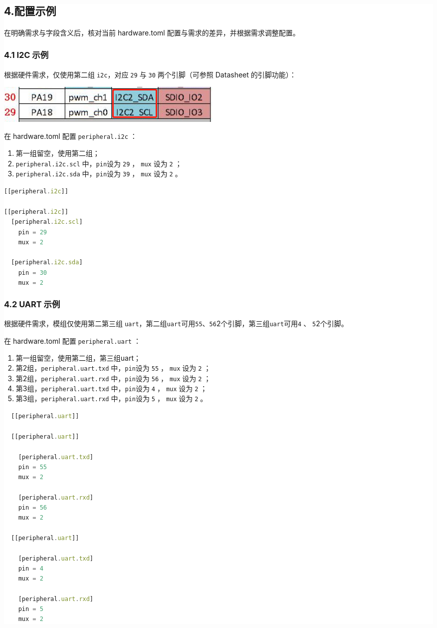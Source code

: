 
## 4.配置示例

在明确需求与字段含义后，核对当前 hardware.toml 配置与需求的差异，并根据需求调整配置。

### 4.1 I2C 示例

根据硬件需求，仅使用第二组 `i2c`，对应 `29` 与 `30` 两个引脚（可参照 Datasheet 的引脚功能）：

![](./files/20210121144320.png)

在 hardware.toml 配置 `peripheral.i2c` ：
1. 第一组留空，使用第二组；
2. `peripheral.i2c.scl` 中，`pin`设为 `29` ， `mux` 设为 `2` ；
3. `peripheral.i2c.sda` 中，`pin`设为 `39` ， `mux` 设为 `2` 。

```js
[[peripheral.i2c]]

[[peripheral.i2c]]
  [peripheral.i2c.scl]
    pin = 29
    mux = 2

  [peripheral.i2c.sda]
    pin = 30
    mux = 2
```

### 4.2 UART 示例

根据硬件需求，模组仅使用第二第三组 `uart`，第二组`uart`可用`55`、`56`2个引脚，第三组`uart`可用`4` 、 `5`2个引脚。

在 hardware.toml 配置 `peripheral.uart` ：
1. 第一组留空，使用第二组，第三组uart；
2. 第2组，`peripheral.uart.txd` 中，`pin`设为 `55` ， `mux` 设为 `2` ；
3. 第2组，`peripheral.uart.rxd` 中，`pin`设为 `56` ， `mux` 设为 `2` ；
4. 第3组，`peripheral.uart.txd` 中，`pin`设为 `4` ， `mux` 设为 `2` ；
5. 第3组，`peripheral.uart.rxd` 中，`pin`设为 `5` ， `mux` 设为 `2` 。


```js
  [[peripheral.uart]]

  [[peripheral.uart]]

    [peripheral.uart.txd]
    pin = 55
    mux = 2

    [peripheral.uart.rxd]
    pin = 56
    mux = 2

  [[peripheral.uart]]

    [peripheral.uart.txd]
    pin = 4
    mux = 2

    [peripheral.uart.rxd]
    pin = 5
    mux = 2
```